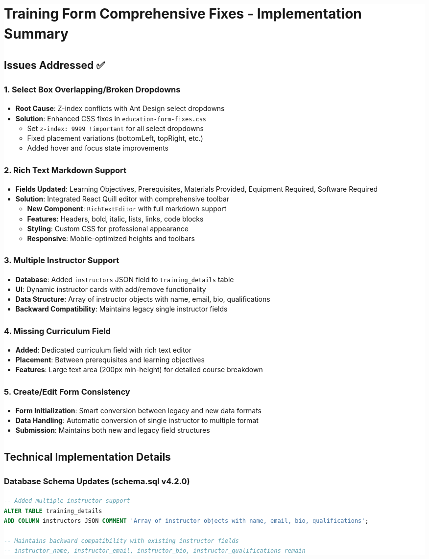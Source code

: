 # Training Form Comprehensive Fixes - Implementation Summary

## Issues Addressed ✅

### 1. **Select Box Overlapping/Broken Dropdowns**

- **Root Cause**: Z-index conflicts with Ant Design select dropdowns
- **Solution**: Enhanced CSS fixes in `education-form-fixes.css`
  - Set `z-index: 9999 !important` for all select dropdowns
  - Fixed placement variations (bottomLeft, topRight, etc.)
  - Added hover and focus state improvements

### 2. **Rich Text Markdown Support**

- **Fields Updated**: Learning Objectives, Prerequisites, Materials Provided, Equipment Required, Software Required
- **Solution**: Integrated React Quill editor with comprehensive toolbar
  - **New Component**: `RichTextEditor` with full markdown support
  - **Features**: Headers, bold, italic, lists, links, code blocks
  - **Styling**: Custom CSS for professional appearance
  - **Responsive**: Mobile-optimized heights and toolbars

### 3. **Multiple Instructor Support**

- **Database**: Added `instructors` JSON field to `training_details` table
- **UI**: Dynamic instructor cards with add/remove functionality
- **Data Structure**: Array of instructor objects with name, email, bio, qualifications
- **Backward Compatibility**: Maintains legacy single instructor fields

### 4. **Missing Curriculum Field**

- **Added**: Dedicated curriculum field with rich text editor
- **Placement**: Between prerequisites and learning objectives
- **Features**: Large text area (200px min-height) for detailed course breakdown

### 5. **Create/Edit Form Consistency**

- **Form Initialization**: Smart conversion between legacy and new data formats
- **Data Handling**: Automatic conversion of single instructor to multiple format
- **Submission**: Maintains both new and legacy field structures

## Technical Implementation Details

### Database Schema Updates (schema.sql v4.2.0)

```sql
-- Added multiple instructor support
ALTER TABLE training_details
ADD COLUMN instructors JSON COMMENT 'Array of instructor objects with name, email, bio, qualifications';

-- Maintains backward compatibility with existing instructor fields
-- instructor_name, instructor_email, instructor_bio, instructor_qualifications remain
```
